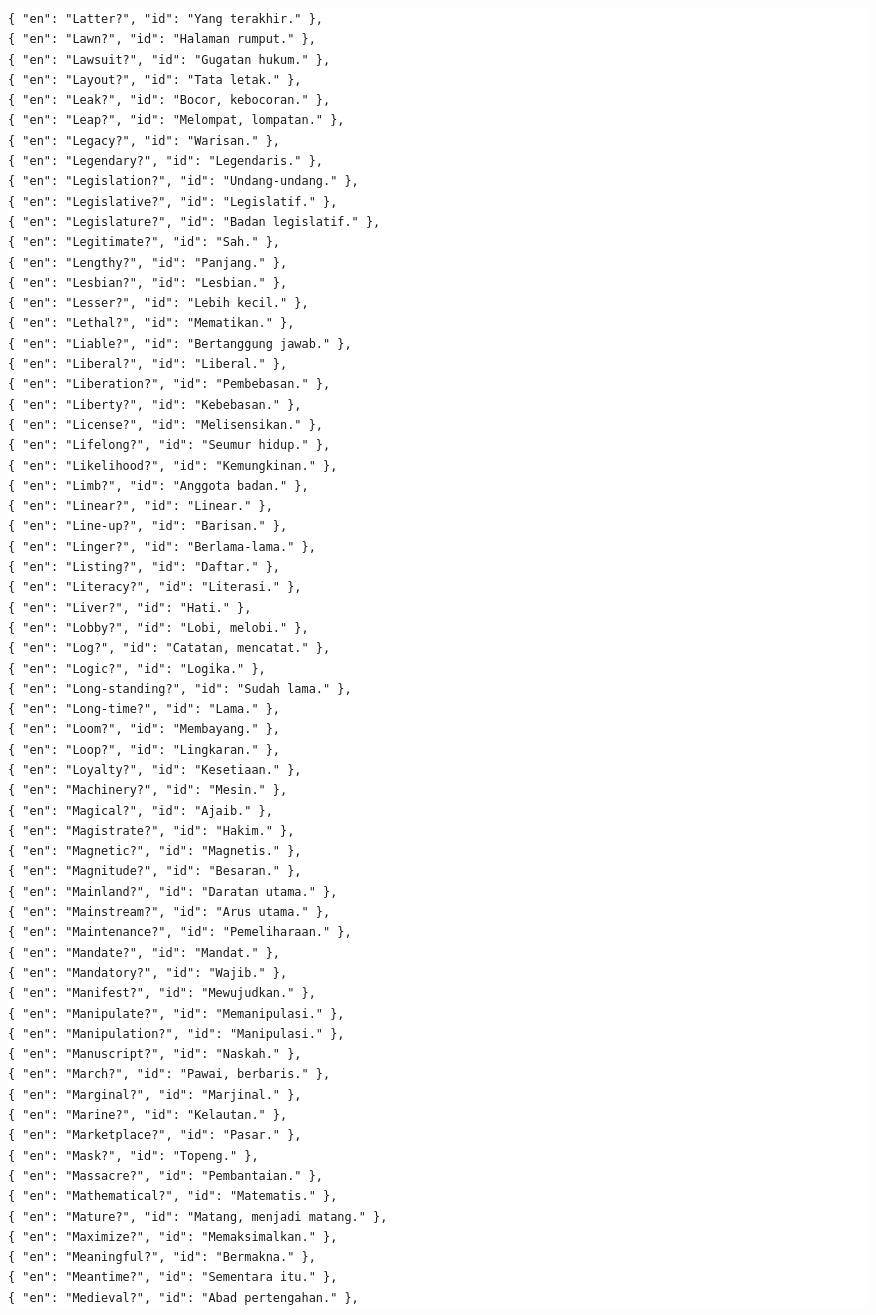     { "en": "Latter?", "id": "Yang terakhir." },
    { "en": "Lawn?", "id": "Halaman rumput." },
    { "en": "Lawsuit?", "id": "Gugatan hukum." },
    { "en": "Layout?", "id": "Tata letak." },
    { "en": "Leak?", "id": "Bocor, kebocoran." },
    { "en": "Leap?", "id": "Melompat, lompatan." },
    { "en": "Legacy?", "id": "Warisan." },
    { "en": "Legendary?", "id": "Legendaris." },
    { "en": "Legislation?", "id": "Undang-undang." },
    { "en": "Legislative?", "id": "Legislatif." },
    { "en": "Legislature?", "id": "Badan legislatif." },
    { "en": "Legitimate?", "id": "Sah." },
    { "en": "Lengthy?", "id": "Panjang." },
    { "en": "Lesbian?", "id": "Lesbian." },
    { "en": "Lesser?", "id": "Lebih kecil." },
    { "en": "Lethal?", "id": "Mematikan." },
    { "en": "Liable?", "id": "Bertanggung jawab." },
    { "en": "Liberal?", "id": "Liberal." },
    { "en": "Liberation?", "id": "Pembebasan." },
    { "en": "Liberty?", "id": "Kebebasan." },
    { "en": "License?", "id": "Melisensikan." },
    { "en": "Lifelong?", "id": "Seumur hidup." },
    { "en": "Likelihood?", "id": "Kemungkinan." },
    { "en": "Limb?", "id": "Anggota badan." },
    { "en": "Linear?", "id": "Linear." },
    { "en": "Line-up?", "id": "Barisan." },
    { "en": "Linger?", "id": "Berlama-lama." },
    { "en": "Listing?", "id": "Daftar." },
    { "en": "Literacy?", "id": "Literasi." },
    { "en": "Liver?", "id": "Hati." },
    { "en": "Lobby?", "id": "Lobi, melobi." },
    { "en": "Log?", "id": "Catatan, mencatat." },
    { "en": "Logic?", "id": "Logika." },
    { "en": "Long-standing?", "id": "Sudah lama." },
    { "en": "Long-time?", "id": "Lama." },
    { "en": "Loom?", "id": "Membayang." },
    { "en": "Loop?", "id": "Lingkaran." },
    { "en": "Loyalty?", "id": "Kesetiaan." },
    { "en": "Machinery?", "id": "Mesin." },
    { "en": "Magical?", "id": "Ajaib." },
    { "en": "Magistrate?", "id": "Hakim." },
    { "en": "Magnetic?", "id": "Magnetis." },
    { "en": "Magnitude?", "id": "Besaran." },
    { "en": "Mainland?", "id": "Daratan utama." },
    { "en": "Mainstream?", "id": "Arus utama." },
    { "en": "Maintenance?", "id": "Pemeliharaan." },
    { "en": "Mandate?", "id": "Mandat." },
    { "en": "Mandatory?", "id": "Wajib." },
    { "en": "Manifest?", "id": "Mewujudkan." },
    { "en": "Manipulate?", "id": "Memanipulasi." },
    { "en": "Manipulation?", "id": "Manipulasi." },
    { "en": "Manuscript?", "id": "Naskah." },
    { "en": "March?", "id": "Pawai, berbaris." },
    { "en": "Marginal?", "id": "Marjinal." },
    { "en": "Marine?", "id": "Kelautan." },
    { "en": "Marketplace?", "id": "Pasar." },
    { "en": "Mask?", "id": "Topeng." },
    { "en": "Massacre?", "id": "Pembantaian." },
    { "en": "Mathematical?", "id": "Matematis." },
    { "en": "Mature?", "id": "Matang, menjadi matang." },
    { "en": "Maximize?", "id": "Memaksimalkan." },
    { "en": "Meaningful?", "id": "Bermakna." },
    { "en": "Meantime?", "id": "Sementara itu." },
    { "en": "Medieval?", "id": "Abad pertengahan." },